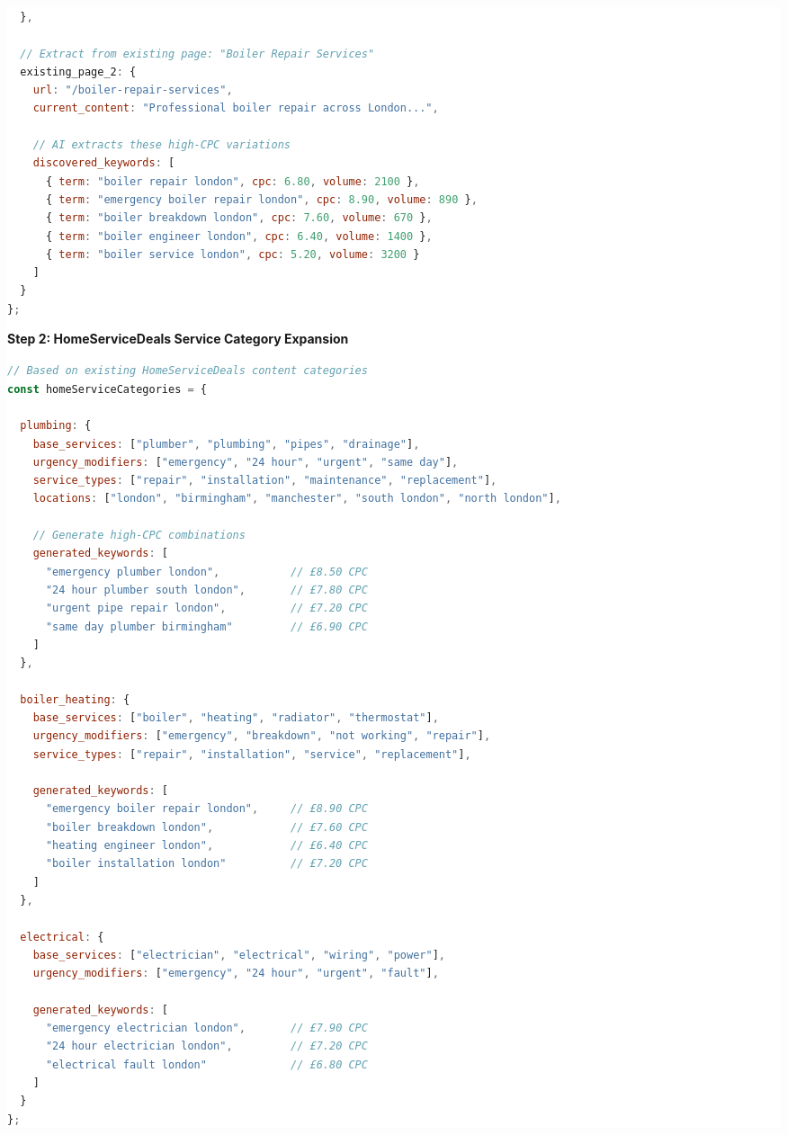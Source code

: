 ```javascript
  },
  
  // Extract from existing page: "Boiler Repair Services"  
  existing_page_2: {
    url: "/boiler-repair-services",
    current_content: "Professional boiler repair across London...",
    
    // AI extracts these high-CPC variations
    discovered_keywords: [
      { term: "boiler repair london", cpc: 6.80, volume: 2100 },
      { term: "emergency boiler repair london", cpc: 8.90, volume: 890 },
      { term: "boiler breakdown london", cpc: 7.60, volume: 670 },
      { term: "boiler engineer london", cpc: 6.40, volume: 1400 },
      { term: "boiler service london", cpc: 5.20, volume: 3200 }
    ]
  }
};
```

**Step 2: HomeServiceDeals Service Category Expansion**
```javascript
// Based on existing HomeServiceDeals content categories
const homeServiceCategories = {
  
  plumbing: {
    base_services: ["plumber", "plumbing", "pipes", "drainage"],
    urgency_modifiers: ["emergency", "24 hour", "urgent", "same day"],
    service_types: ["repair", "installation", "maintenance", "replacement"],
    locations: ["london", "birmingham", "manchester", "south london", "north london"],
    
    // Generate high-CPC combinations
    generated_keywords: [
      "emergency plumber london",           // £8.50 CPC
      "24 hour plumber south london",       // £7.80 CPC  
      "urgent pipe repair london",          // £7.20 CPC
      "same day plumber birmingham"         // £6.90 CPC
    ]
  },
  
  boiler_heating: {
    base_services: ["boiler", "heating", "radiator", "thermostat"],
    urgency_modifiers: ["emergency", "breakdown", "not working", "repair"],
    service_types: ["repair", "installation", "service", "replacement"],
    
    generated_keywords: [
      "emergency boiler repair london",     // £8.90 CPC
      "boiler breakdown london",            // £7.60 CPC
      "heating engineer london",            // £6.40 CPC
      "boiler installation london"          // £7.20 CPC
    ]
  },
  
  electrical: {
    base_services: ["electrician", "electrical", "wiring", "power"],
    urgency_modifiers: ["emergency", "24 hour", "urgent", "fault"],
    
    generated_keywords: [
      "emergency electrician london",       // £7.90 CPC
      "24 hour electrician london",         // £7.20 CPC
      "electrical fault london"             // £6.80 CPC
    ]
  }
};
```